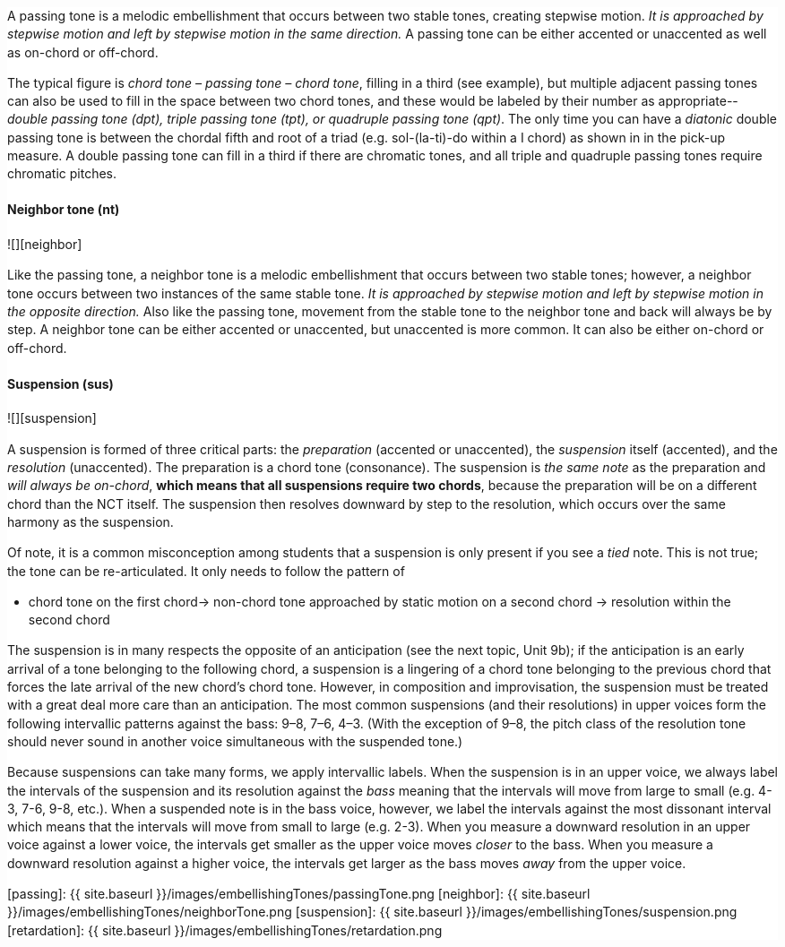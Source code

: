 A passing tone is a melodic embellishment that occurs between two stable tones, creating stepwise motion. *It is approached by stepwise motion and left by stepwise motion in the same direction.* A passing tone can be either accented or unaccented as well as on-chord or off-chord.

The typical figure is *chord tone – passing tone – chord tone*, filling in a third (see example), but multiple adjacent passing tones can also be used to fill in the space between two chord tones, and these would be labeled by their number as appropriate--*double passing tone (dpt), triple passing tone (tpt), or quadruple passing tone (qpt)*. The only time you can have a *diatonic* double passing tone is between the chordal fifth and root of a triad (e.g. sol-(la-ti)-do within a I chord) as shown in in the pick-up measure. A double passing tone can fill in a third if there are chromatic tones, and all triple and quadruple passing tones require chromatic pitches.

#### Neighbor tone (nt)

![][neighbor]

Like the passing tone, a neighbor tone is a melodic embellishment that occurs between two stable tones; however, a neighbor tone occurs between two instances of the same stable tone. *It is approached by stepwise motion and left by stepwise motion in the opposite direction.* Also like the passing tone, movement from the stable tone to the neighbor tone and back will always be by step. A neighbor tone can be either accented or unaccented, but unaccented is more common. It can also be either on-chord or off-chord.

#### Suspension (sus)

![][suspension]

A suspension is formed of three critical parts: the *preparation* (accented or unaccented), the *suspension* itself (accented), and the *resolution* (unaccented). The preparation is a chord tone (consonance). The suspension is *the same note* as the preparation and *will always be on-chord*, **which means that all suspensions require two chords**, because the preparation will be on a different chord than the NCT itself. The suspension then resolves downward by step to the resolution, which occurs over the same harmony as the suspension. 

Of note, it is a common misconception among students that a suspension is only present if you see a *tied* note. This is not true; the tone can be re-articulated. It only needs to follow the pattern of 
- chord tone on the first chord-> non-chord tone approached by static motion on a second chord -> resolution within the second chord

The suspension is in many respects the opposite of an anticipation (see the next topic, Unit 9b); if the anticipation is an early arrival of a tone belonging to the following chord, a suspension is a lingering of a chord tone belonging to the previous chord that forces the late arrival of the new chord’s chord tone. However, in composition and improvisation, the suspension must be treated with a great deal more care than an anticipation. The most common suspensions (and their resolutions) in upper voices form the following intervallic patterns against the bass: 9–8, 7–6, 4–3. (With the exception of 9–8, the pitch class of the resolution tone should never sound in another voice simultaneous with the suspended tone.)

Because suspensions can take many forms, we apply intervallic labels. When the suspension is in an upper voice, we always label the intervals of the suspension and its resolution against the *bass* meaning that the intervals will move from large to small (e.g. 4-3, 7-6, 9-8, etc.). When a suspended note is in the bass voice, however, we label the intervals against the most dissonant interval which means that the intervals will move from small to large (e.g. 2-3). When you measure a downward resolution in an upper voice against a lower voice, the intervals get smaller as the upper voice moves *closer* to the bass. When you measure a downward resolution against a higher voice, the intervals get larger as the bass moves *away* from the upper voice.


[passing]: {{ site.baseurl }}/images/embellishingTones/passingTone.png 
[neighbor]: {{ site.baseurl }}/images/embellishingTones/neighborTone.png
[suspension]: {{ site.baseurl }}/images/embellishingTones/suspension.png
[retardation]: {{ site.baseurl }}/images/embellishingTones/retardation.png
